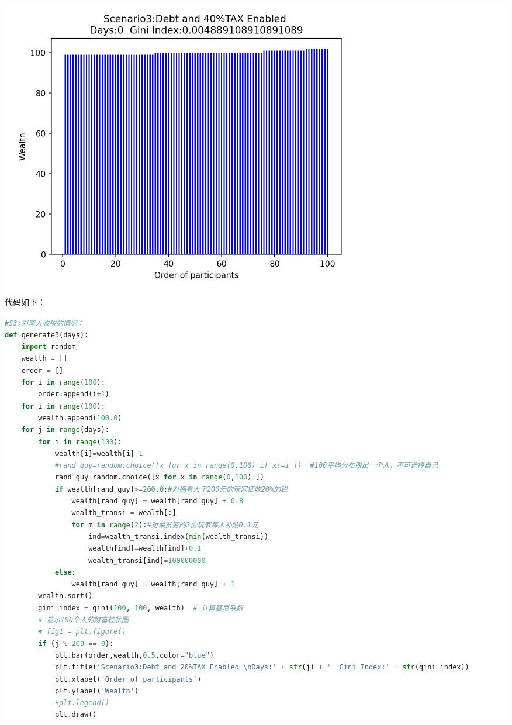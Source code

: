 ![Scenario3-40TAX](expfigs/Scenario3-40TAX.gif)

代码如下：

```python
#S3:对富人收税的情况：
def generate3(days):
    import random
    wealth = []
    order = []
    for i in range(100):
        order.append(i+1)
    for i in range(100):
        wealth.append(100.0)
    for j in range(days):
        for i in range(100):
            wealth[i]=wealth[i]-1
            #rand_guy=random.choice([x for x in range(0,100) if x!=i ])  #100平均分布取出一个人，不可选择自己
            rand_guy=random.choice([x for x in range(0,100) ])
            if wealth[rand_guy]>=200.0:#对拥有大于200元的玩家征收20%的税
                wealth[rand_guy] = wealth[rand_guy] + 0.8
                wealth_transi = wealth[:]
                for m in range(2):#对最贫穷的2位玩家每人补贴0.1元
                    ind=wealth_transi.index(min(wealth_transi))
                    wealth[ind]=wealth[ind]+0.1
                    wealth_transi[ind]=100000000
            else:
                wealth[rand_guy] = wealth[rand_guy] + 1
        wealth.sort()
        gini_index = gini(100, 100, wealth)  # 计算基尼系数
        # 显示100个人的财富柱状图
        # fig1 = plt.figure()
        if (j % 200 == 0):
            plt.bar(order,wealth,0.5,color="blue")
            plt.title('Scenario3:Debt and 20%TAX Enabled \nDays:' + str(j) + '  Gini Index:' + str(gini_index))
            plt.xlabel('Order of participants')
            plt.ylabel('Wealth')
            #plt.legend()
            plt.draw()
```